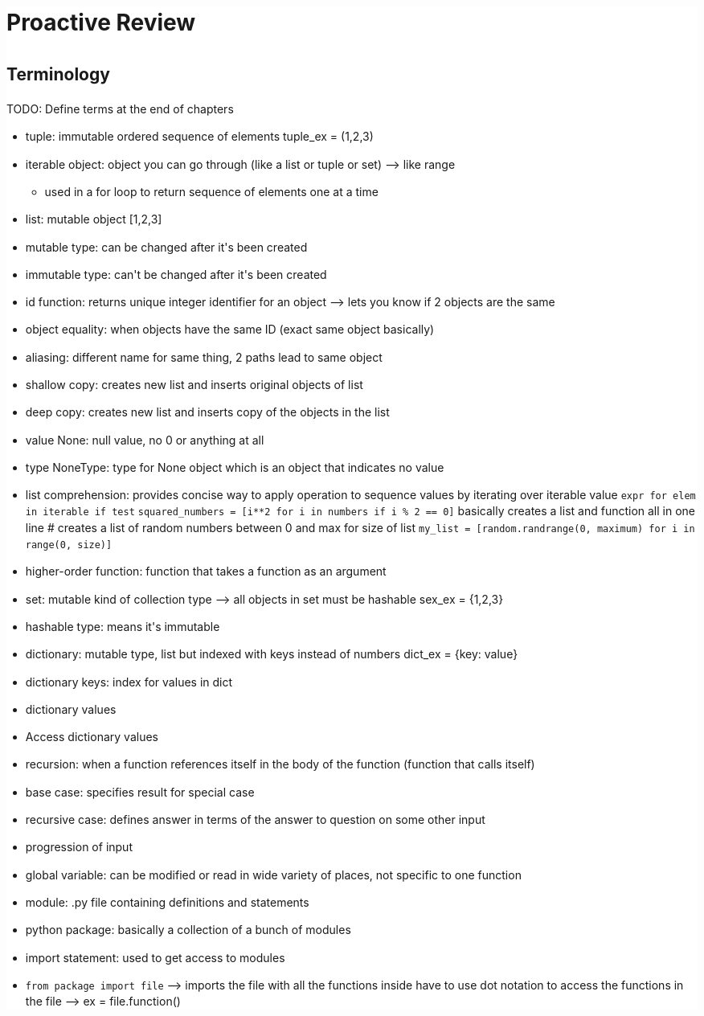 # Proactive Review

## Terminology

TODO: Define terms at the end of chapters

- tuple: immutable ordered sequence of elements
    tuple_ex = (1,2,3)
- iterable object: object you can go through (like a list or tuple or set) --> like range
    - used in a for loop to return sequence of elements one at a time
- list: mutable object
    [1,2,3]
- mutable type: can be changed after it's been created
- immutable type: can't be changed after it's been created
- id function: returns unique integer identifier for an object --> lets you know if 2 objects are the same
- object equality: when objects have the same ID (exact same object basically)
- aliasing: different name for same thing, 2 paths lead to same object
- shallow copy: creates new list and inserts original objects of list
- deep copy: creates new list and inserts copy of the objects in the list
- value None: null value, no 0 or anything at all
- type NoneType: type for None object which is an object that indicates no value
- list comprehension: provides concise way to apply operation to sequence values by iterating over iterable value
    `expr for elem in iterable if test`
    `squared_numbers = [i**2 for i in numbers if i % 2 == 0]`
        basically creates a list and function all in one line
        # creates a list of random numbers between 0 and max for size of list
        `my_list = [random.randrange(0, maximum) for i in range(0, size)]`
- higher-order function: function that takes a function as an argument
- set: mutable kind of collection type --> all objects in set must be hashable
    sex_ex = {1,2,3}
- hashable type: means it's immutable
- dictionary: mutable type, list but indexed with keys instead of numbers
    dict_ex = {key: value}
- dictionary keys: index for values in dict
- dictionary values
- Access dictionary values

- recursion: when a function references itself in the body of the function (function that calls itself)
- base case: specifies result for special case
- recursive case: defines answer in terms of the answer to question on some other input
- progression of input
- global variable: can be modified or read in wide variety of places, not specific to one function

- module: .py file containing definitions and statements
- python package: basically a collection of a bunch of modules
- import statement: used to get access to modules
- `from package import file` --> imports the file with all the functions inside
    have to use dot notation to access the functions in the file --> ex = file.function()

